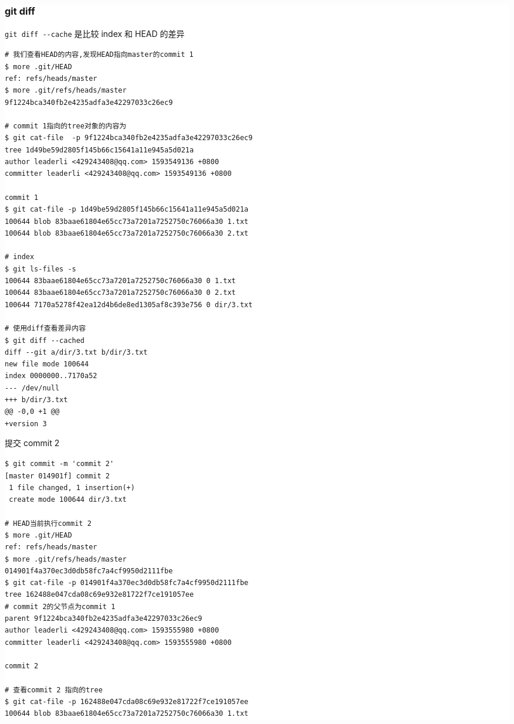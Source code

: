 ### git diff

`git diff --cache` 是比较 index 和 HEAD 的差异

```shell
# 我们查看HEAD的内容,发现HEAD指向master的commit 1
$ more .git/HEAD
ref: refs/heads/master
$ more .git/refs/heads/master
9f1224bca340fb2e4235adfa3e42297033c26ec9

# commit 1指向的tree对象的内容为
$ git cat-file  -p 9f1224bca340fb2e4235adfa3e42297033c26ec9
tree 1d49be59d2805f145b66c15641a11e945a5d021a
author leaderli <429243408@qq.com> 1593549136 +0800
committer leaderli <429243408@qq.com> 1593549136 +0800

commit 1
$ git cat-file -p 1d49be59d2805f145b66c15641a11e945a5d021a
100644 blob 83baae61804e65cc73a7201a7252750c76066a30 1.txt
100644 blob 83baae61804e65cc73a7201a7252750c76066a30 2.txt

# index
$ git ls-files -s
100644 83baae61804e65cc73a7201a7252750c76066a30 0 1.txt
100644 83baae61804e65cc73a7201a7252750c76066a30 0 2.txt
100644 7170a5278f42ea12d4b6de8ed1305af8c393e756 0 dir/3.txt

# 使用diff查看差异内容
$ git diff --cached
diff --git a/dir/3.txt b/dir/3.txt
new file mode 100644
index 0000000..7170a52
--- /dev/null
+++ b/dir/3.txt
@@ -0,0 +1 @@
+version 3

```

提交 commit 2

```shell
$ git commit -m 'commit 2'
[master 014901f] commit 2
 1 file changed, 1 insertion(+)
 create mode 100644 dir/3.txt

# HEAD当前执行commit 2
$ more .git/HEAD
ref: refs/heads/master
$ more .git/refs/heads/master
014901f4a370ec3d0db58fc7a4cf9950d2111fbe
$ git cat-file -p 014901f4a370ec3d0db58fc7a4cf9950d2111fbe
tree 162488e047cda08c69e932e81722f7ce191057ee
# commit 2的父节点为commit 1
parent 9f1224bca340fb2e4235adfa3e42297033c26ec9
author leaderli <429243408@qq.com> 1593555980 +0800
committer leaderli <429243408@qq.com> 1593555980 +0800

commit 2

# 查看commit 2 指向的tree
$ git cat-file -p 162488e047cda08c69e932e81722f7ce191057ee
100644 blob 83baae61804e65cc73a7201a7252750c76066a30 1.txt
```